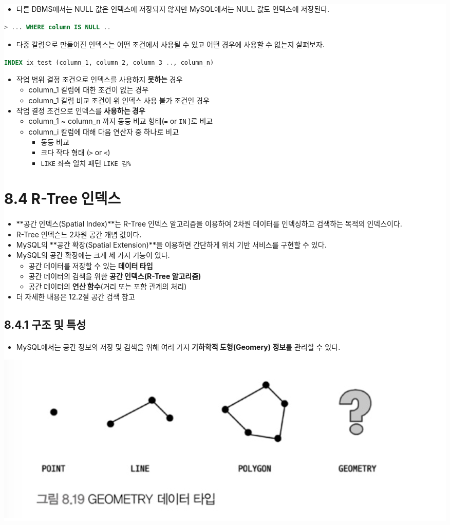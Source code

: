 - 다른 DBMS에서는 NULL 값은 인덱스에 저장되지 않지만 MySQL에서는 NULL 값도 인덱스에 저장된다.

```sql
> ... WHERE column IS NULL ..
```

- 다중 칼럼으로 만들어진 인덱스는 어떤 조건에서 사용될 수 있고 어떤 경우에 사용할 수 없는지 살펴보자.

```sql
INDEX ix_test (column_1, column_2, column_3 .., column_n)
```

- 작업 범위 결정 조건으로 인덱스를 사용하지 **못하는** 경우
    - column_1 칼럼에 대한 조건이 없는 경우
    - column_1 칼럼 비교 조건이 위 인덱스 사용 불가 조건인 경우
- 작업 결정 조건으로 인덱스를 **사용하는 경우**
    - column_1 ~ column_n 까지 동등 비교 형태(`=` or `IN` )로 비교
    - column_i 칼럼에 대해 다음 연산자 중 하나로 비교
        - 동등 비교
        - 크다 작다 형태 (`>` or `<`)
        - `LIKE` 좌측 일치 패턴 `LIKE 김%`

# 8.4 R-Tree 인덱스

- **공간 인덱스(Spatial Index)**는 R-Tree 인덱스 알고리즘을 이용하여 2차원 데이터를 인덱싱하고 검색하는 목적의 인덱스이다.
- R-Tree 인덱슨느 2차원 공간 개념 값이다.
- MySQL의 **공간 확장(Spatial Extension)**을 이용하면 간단하게 위치 기반 서비스를 구현할 수 있다.
- MySQL의 공간 확장에는 크게 세 가지 기능이 있다.
    - 공간 데이터를 저장할 수 있는 **데이터 타입**
    - 공간 데이터의 검색을 위한 **공간 인덱스(R-Tree 알고리즘)**
    - 공간 데이터의 **연산 함수**(거리 또는 포함 관계의 처리)
- 더 자세한 내용은 12.2절 공간 검색 참고

## 8.4.1 구조 및 특성

- MySQL에서는 공간 정보의 저장 및 검색을 위해 여러 가지 **기하학적 도형(Geomery) 정보**를 관리할 수 있다.

![image.png](./image/image%2023.png)
